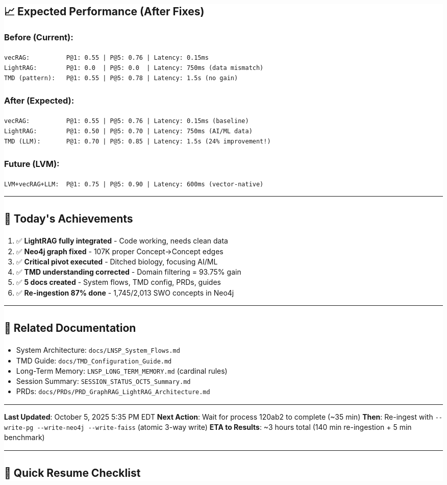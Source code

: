 ## 📈 Expected Performance (After Fixes)

### Before (Current):
```
vecRAG:          P@1: 0.55 | P@5: 0.76 | Latency: 0.15ms
LightRAG:        P@1: 0.0  | P@5: 0.0  | Latency: 750ms (data mismatch)
TMD (pattern):   P@1: 0.55 | P@5: 0.78 | Latency: 1.5s (no gain)
```

### After (Expected):
```
vecRAG:          P@1: 0.55 | P@5: 0.76 | Latency: 0.15ms (baseline)
LightRAG:        P@1: 0.50 | P@5: 0.70 | Latency: 750ms (AI/ML data)
TMD (LLM):       P@1: 0.70 | P@5: 0.85 | Latency: 1.5s (24% improvement!)
```

### Future (LVM):
```
LVM+vecRAG+LLM:  P@1: 0.75 | P@5: 0.90 | Latency: 600ms (vector-native)
```

---

## 🎯 Today's Achievements

1. ✅ **LightRAG fully integrated** - Code working, needs clean data
2. ✅ **Neo4j graph fixed** - 107K proper Concept→Concept edges
3. ✅ **Critical pivot executed** - Ditched biology, focusing AI/ML
4. ✅ **TMD understanding corrected** - Domain filtering = 93.75% gain
5. ✅ **5 docs created** - System flows, TMD config, PRDs, guides
6. ✅ **Re-ingestion 87% done** - 1,745/2,013 SWO concepts in Neo4j

---

## 🔗 Related Documentation

- System Architecture: `docs/LNSP_System_Flows.md`
- TMD Guide: `docs/TMD_Configuration_Guide.md`
- Long-Term Memory: `LNSP_LONG_TERM_MEMORY.md` (cardinal rules)
- Session Summary: `SESSION_STATUS_OCT5_Summary.md`
- PRDs: `docs/PRDs/PRD_GraphRAG_LightRAG_Architecture.md`

---

**Last Updated**: October 5, 2025 5:35 PM EDT
**Next Action**: Wait for process 120ab2 to complete (~35 min)
**Then**: Re-ingest with `--write-pg --write-neo4j --write-faiss` (atomic 3-way write)
**ETA to Results**: ~3 hours total (140 min re-ingestion + 5 min benchmark)

---

## 🚀 Quick Resume Checklist
